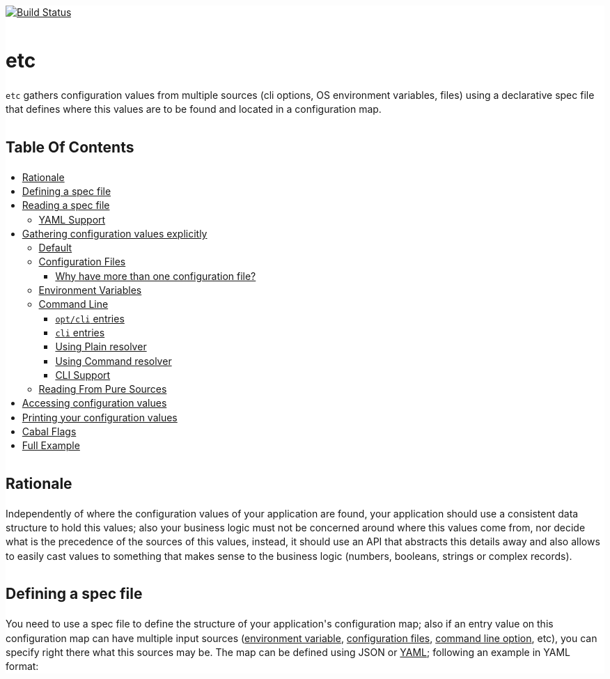 [![Build Status](https://travis-ci.org/roman/Haskell-etc.svg?branch=master)](https://travis-ci.org/roman/Haskell-etc)

# etc

`etc` gathers configuration values from multiple sources (cli options, OS
environment variables, files) using a declarative spec file that defines where
this values are to be found and located in a configuration map.

## Table Of Contents

* [Rationale](#rationale)
* [Defining a spec file](#defining-a-spec-file)
* [Reading a spec file](#reading-a-spec-file)
  * [YAML Support](#yaml-support)
* [Gathering configuration values explicitly](gathering-configuration-values-explicitly)
  * [Default](#default)
  * [Configuration Files](#configuration-files)
    * [Why have more than one configuration file?](why-have-more-than-one-configuration-file)
  * [Environment Variables](#environment-variables)
  * [Command Line](#command-line)
    * [`opt/cli` entries](#optcli-entries)
    * [`cli` entries](#cli-entries)
    * [Using Plain resolver](#using-plain-resolver)
    * [Using Command resolver](#using-command-resolver)
    * [CLI Support](#cli-support)
  * [Reading From Pure Sources](#reading-from-pure-sources)
* [Accessing configuration values](#accessing-configuration-values)
* [Printing your configuration values](#printing-your-configuration-values)
* [Cabal Flags](#cabal-flags)
* [Full Example](#full-example)


## Rationale

Independently of where the configuration values of your application are found,
your application should use a consistent data structure to hold this values;
also your business logic must not be concerned around where this values come
from, nor decide what is the precedence of the sources of this values, instead,
it should use an API that abstracts this details away and also allows to easily
cast values to something that makes sense to the business logic (numbers,
booleans, strings or complex records).

## Defining a spec file

You need to use a spec file to define the structure of your application's
configuration map; also if an entry value on this configuration map can have
multiple input sources
([environment variable](#environment-variables),
[configuration files](#configuration-files),
[command line option](#command-line), etc), you can specify right there what
this sources may be. The map can be defined using JSON or [YAML](#yaml-support);
following an example in YAML format:
